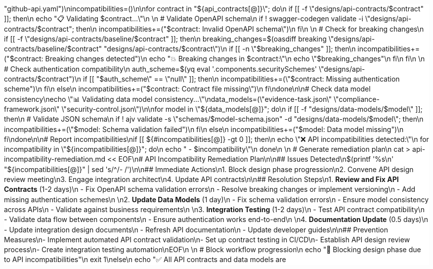 \"github-api.yaml\")\nincompatibilities=()\n\nfor contract in \"${api_contracts[@]}\"; do\n    if [[ -f \"designs/api-contracts/$contract\" ]]; then\n        echo \"📋 Validating $contract...\"\n        \n        # Validate OpenAPI schema\n        if ! swagger-codegen validate -i \"designs/api-contracts/$contract\"; then\n            incompatibilities+=(\"$contract: Invalid OpenAPI schema\")\n        fi\n        \n        # Check for breaking changes\n        if [[ -f \"designs/api-contracts/baseline/$contract\" ]]; then\n            breaking_changes=$(oasdiff breaking \"designs/api-contracts/baseline/$contract\" \"designs/api-contracts/$contract\")\n            if [[ -n \"$breaking_changes\" ]]; then\n                incompatibilities+=(\"$contract: Breaking changes detected\")\n                echo \"💥 Breaking changes in $contract:\"\n                echo \"$breaking_changes\"\n            fi\n        fi\n        \n        # Check authentication compatibility\n        auth_scheme=$(yq eval '.components.securitySchemes' \"designs/api-contracts/$contract\")\n        if [[ \"$auth_scheme\" == \"null\" ]]; then\n            incompatibilities+=(\"$contract: Missing authentication scheme\")\n        fi\n    else\n        incompatibilities+=(\"$contract: Contract file missing\")\n    fi\ndone\n\n# Check data model consistency\necho \"📊 Validating data model consistency...\"\ndata_models=(\"evidence-task.json\" \"compliance-framework.json\" \"security-control.json\")\n\nfor model in \"${data_models[@]}\"; do\n    if [[ -f \"designs/data-models/$model\" ]]; then\n        # Validate JSON schema\n        if ! ajv validate -s \"schemas/$model-schema.json\" -d \"designs/data-models/$model\"; then\n            incompatibilities+=(\"$model: Schema validation failed\")\n        fi\n    else\n        incompatibilities+=(\"$model: Data model missing\")\n    fi\ndone\n\n# Report incompatibilities\nif [[ ${#incompatibilities[@]} -gt 0 ]]; then\n    echo \"❌ API incompatibilities detected:\"\n    for incompatibility in \"${incompatibilities[@]}\"; do\n        echo \"  - $incompatibility\"\n    done\n    \n    # Generate remediation plan\n    cat > api-incompatibility-remediation.md << EOF\n# API Incompatibility Remediation Plan\n\n## Issues Detected\n$(printf '%s\\n' \"${incompatibilities[@]}\" | sed 's/^/- /')\n\n## Immediate Actions\n1. Block design phase progression\n2. Convene API design review meeting\n3. Engage integration architect\n4. Update API contracts\n\n## Resolution Steps\n1. **Review and Fix API Contracts** (1-2 days)\n   - Fix OpenAPI schema validation errors\n   - Resolve breaking changes or implement versioning\n   - Add missing authentication schemes\n   \n2. **Update Data Models** (1 day)\n   - Fix schema validation errors\n   - Ensure model consistency across APIs\n   - Validate against business requirements\n   \n3. **Integration Testing** (1-2 days)\n   - Test API contract compatibility\n   - Validate data flow between components\n   - Ensure authentication works end-to-end\n   \n4. **Documentation Update** (0.5 days)\n   - Update integration design documents\n   - Refresh API documentation\n   - Update developer guides\n\n## Prevention Measures\n- Implement automated API contract validation\n- Set up contract testing in CI/CD\n- Establish API design review process\n- Create integration testing automation\nEOF\n    \n    # Block workflow progression\n    echo \"🚫 Blocking design phase due to API incompatibilities\"\n    exit 1\nelse\n    echo \"✅ All API contracts and data models are